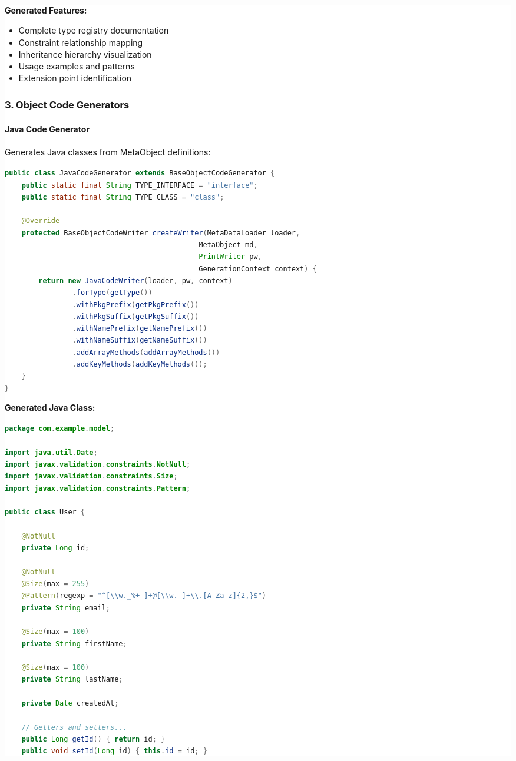 **Generated Features:**
- Complete type registry documentation
- Constraint relationship mapping
- Inheritance hierarchy visualization
- Usage examples and patterns
- Extension point identification

### 3. Object Code Generators

#### Java Code Generator

Generates Java classes from MetaObject definitions:

```java
public class JavaCodeGenerator extends BaseObjectCodeGenerator {
    public static final String TYPE_INTERFACE = "interface";
    public static final String TYPE_CLASS = "class";

    @Override
    protected BaseObjectCodeWriter createWriter(MetaDataLoader loader,
                                              MetaObject md,
                                              PrintWriter pw,
                                              GenerationContext context) {
        return new JavaCodeWriter(loader, pw, context)
                .forType(getType())
                .withPkgPrefix(getPkgPrefix())
                .withPkgSuffix(getPkgSuffix())
                .withNamePrefix(getNamePrefix())
                .withNameSuffix(getNameSuffix())
                .addArrayMethods(addArrayMethods())
                .addKeyMethods(addKeyMethods());
    }
}
```

**Generated Java Class:**
```java
package com.example.model;

import java.util.Date;
import javax.validation.constraints.NotNull;
import javax.validation.constraints.Size;
import javax.validation.constraints.Pattern;

public class User {

    @NotNull
    private Long id;

    @NotNull
    @Size(max = 255)
    @Pattern(regexp = "^[\\w._%+-]+@[\\w.-]+\\.[A-Za-z]{2,}$")
    private String email;

    @Size(max = 100)
    private String firstName;

    @Size(max = 100)
    private String lastName;

    private Date createdAt;

    // Getters and setters...
    public Long getId() { return id; }
    public void setId(Long id) { this.id = id; }
```